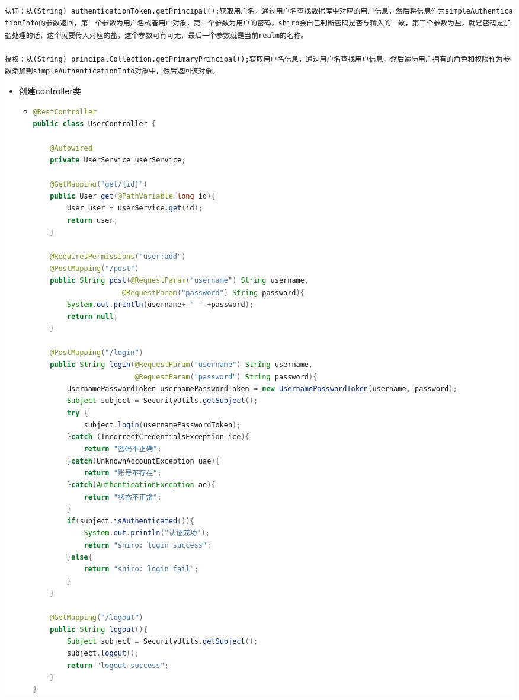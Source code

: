     认证：从(String) authenticationToken.getPrincipal();获取用户名，通过用户名查找数据库中对应的用户信息，然后将信息作为simpleAuthenticationInfo的参数返回，第一个参数为用户名或者用户对象，第二个参数为用户的密码，shiro会自己判断密码是否与输入的一致，第三个参数为盐，就是密码是加盐处理的话，这个就要传入对应的盐，这个参数可有可无，最后一个参数就是当前realm的名称。

    授权：从(String) principalCollection.getPrimaryPrincipal();获取用户名信息，通过用户名查找用户信息，然后遍历用户拥有的角色和权限作为参数添加到simpleAuthenticationInfo对象中，然后返回该对象。

- 创建controller类

  - ```java
    @RestController
    public class UserController {
    
        @Autowired
        private UserService userService;
    
        @GetMapping("get/{id}")
        public User get(@PathVariable long id){
            User user = userService.get(id);
            return user;
        }
    
        @RequiresPermissions("user:add")
        @PostMapping("/post")
        public String post(@RequestParam("username") String username,
                         @RequestParam("password") String password){
            System.out.println(username+ " " +password);
            return null;
        }
    
        @PostMapping("/login")
        public String login(@RequestParam("username") String username,
                            @RequestParam("password") String password){
            UsernamePasswordToken usernamePasswordToken = new UsernamePasswordToken(username, password);
            Subject subject = SecurityUtils.getSubject();
            try {
                subject.login(usernamePasswordToken);
            }catch (IncorrectCredentialsException ice){
                return "密码不正确";
            }catch(UnknownAccountException uae){
                return "账号不存在";
            }catch(AuthenticationException ae){
                return "状态不正常";
            }
            if(subject.isAuthenticated()){
                System.out.println("认证成功");
                return "shiro: login success";
            }else{
                return "shiro: login fail";
            }
        }
    
        @GetMapping("/logout")
        public String logout(){
            Subject subject = SecurityUtils.getSubject();
            subject.logout();
            return "logout success";
        }
    }
    ```
